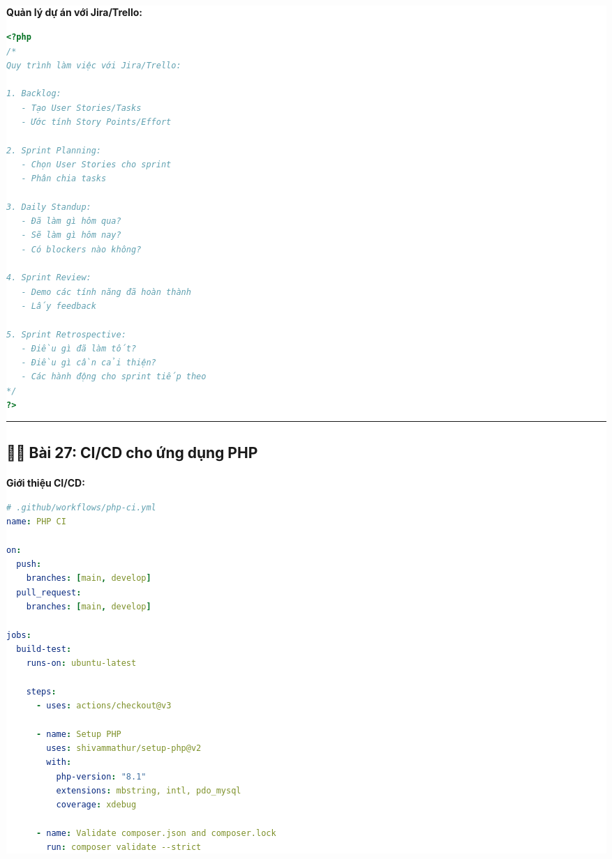 **Quản lý dự án với Jira/Trello:**

```php
<?php
/*
Quy trình làm việc với Jira/Trello:

1. Backlog:
   - Tạo User Stories/Tasks
   - Ước tính Story Points/Effort

2. Sprint Planning:
   - Chọn User Stories cho sprint
   - Phân chia tasks

3. Daily Standup:
   - Đã làm gì hôm qua?
   - Sẽ làm gì hôm nay?
   - Có blockers nào không?

4. Sprint Review:
   - Demo các tính năng đã hoàn thành
   - Lấy feedback

5. Sprint Retrospective:
   - Điều gì đã làm tốt?
   - Điều gì cần cải thiện?
   - Các hành động cho sprint tiếp theo
*/
?>
```

---

## 🧑‍🏫 Bài 27: CI/CD cho ứng dụng PHP

**Giới thiệu CI/CD:**

```yaml
# .github/workflows/php-ci.yml
name: PHP CI

on:
  push:
    branches: [main, develop]
  pull_request:
    branches: [main, develop]

jobs:
  build-test:
    runs-on: ubuntu-latest

    steps:
      - uses: actions/checkout@v3

      - name: Setup PHP
        uses: shivammathur/setup-php@v2
        with:
          php-version: "8.1"
          extensions: mbstring, intl, pdo_mysql
          coverage: xdebug

      - name: Validate composer.json and composer.lock
        run: composer validate --strict

```